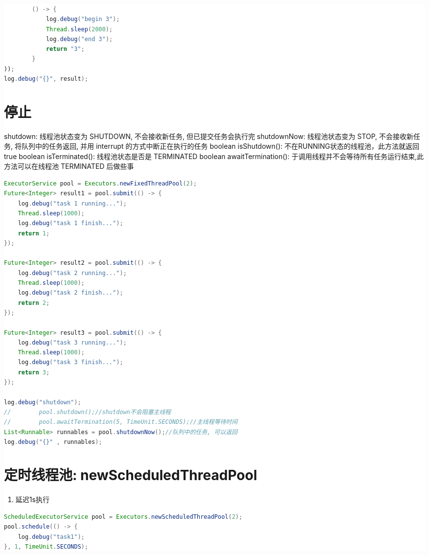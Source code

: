 ```java
        () -> {
            log.debug("begin 3");
            Thread.sleep(2000);
            log.debug("end 3");
            return "3";
        }
));
log.debug("{}", result);
```

# 停止
shutdown: 线程池状态变为 SHUTDOWN, 不会接收新任务, 但已提交任务会执行完
shutdownNow: 线程池状态变为 STOP, 不会接收新任务, 将队列中的任务返回, 并用 interrupt 的方式中断正在执行的任务
boolean isShutdown(): 不在RUNNING状态的线程池，此方法就返回true
boolean isTerminated(): 线程池状态是否是 TERMINATED
boolean awaitTermination(): 于调用线程并不会等待所有任务运行结束,此方法可以在线程池 TERMINATED 后做些事

```java
ExecutorService pool = Executors.newFixedThreadPool(2);
Future<Integer> result1 = pool.submit(() -> {
    log.debug("task 1 running...");
    Thread.sleep(1000);
    log.debug("task 1 finish...");
    return 1;
});

Future<Integer> result2 = pool.submit(() -> {
    log.debug("task 2 running...");
    Thread.sleep(1000);
    log.debug("task 2 finish...");
    return 2;
});

Future<Integer> result3 = pool.submit(() -> {
    log.debug("task 3 running...");
    Thread.sleep(1000);
    log.debug("task 3 finish...");
    return 3;
});

log.debug("shutdown");
//        pool.shutdown();//shutdown不会阻塞主线程
//        pool.awaitTermination(5, TimeUnit.SECONDS);//主线程等待时间
List<Runnable> runnables = pool.shutdownNow();//队列中的任务, 可以返回
log.debug("{}" , runnables);
```


# 定时线程池: newScheduledThreadPool
1. 延迟1s执行
```java
ScheduledExecutorService pool = Executors.newScheduledThreadPool(2);
pool.schedule(() -> {
    log.debug("task1");
}, 1, TimeUnit.SECONDS);
```
